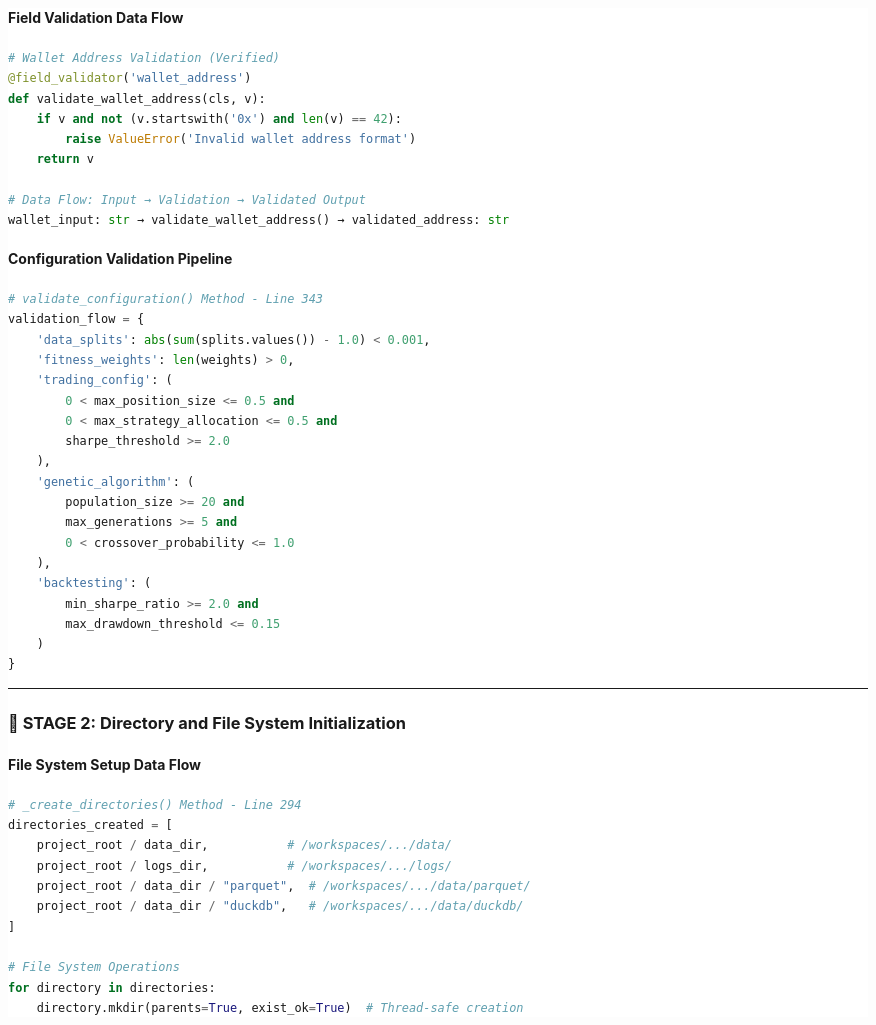 #### Field Validation Data Flow
```python
# Wallet Address Validation (Verified)
@field_validator('wallet_address')
def validate_wallet_address(cls, v):
    if v and not (v.startswith('0x') and len(v) == 42):
        raise ValueError('Invalid wallet address format')
    return v

# Data Flow: Input → Validation → Validated Output
wallet_input: str → validate_wallet_address() → validated_address: str
```

#### Configuration Validation Pipeline
```python
# validate_configuration() Method - Line 343
validation_flow = {
    'data_splits': abs(sum(splits.values()) - 1.0) < 0.001,
    'fitness_weights': len(weights) > 0,
    'trading_config': (
        0 < max_position_size <= 0.5 and
        0 < max_strategy_allocation <= 0.5 and
        sharpe_threshold >= 2.0
    ),
    'genetic_algorithm': (
        population_size >= 20 and
        max_generations >= 5 and
        0 < crossover_probability <= 1.0
    ),
    'backtesting': (
        min_sharpe_ratio >= 2.0 and
        max_drawdown_threshold <= 0.15
    )
}
```

---

### 🔸 **STAGE 2: Directory and File System Initialization**

#### File System Setup Data Flow
```python
# _create_directories() Method - Line 294
directories_created = [
    project_root / data_dir,           # /workspaces/.../data/
    project_root / logs_dir,           # /workspaces/.../logs/
    project_root / data_dir / "parquet",  # /workspaces/.../data/parquet/
    project_root / data_dir / "duckdb",   # /workspaces/.../data/duckdb/
]

# File System Operations
for directory in directories:
    directory.mkdir(parents=True, exist_ok=True)  # Thread-safe creation
```
